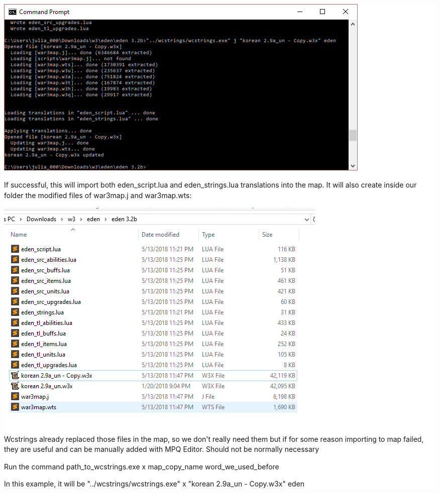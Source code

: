![Import j](https://github.com/juvian/warcraft-3-translating/blob/master/import%20j.png)

If successful, this will import both eden_script.lua and eden_strings.lua translations into the map. It will also create inside our folder the modified files of war3map.j and war3map.wts:

![Import j files](https://github.com/juvian/warcraft-3-translating/blob/master/import%20j%20files.png)

Wcstrings already replaced those files in the map, so we don't really need them but if for some reason importing to map failed, they are useful and can be manually added with MPQ Editor. Should not be normally necessary

Run the command path_to_wcstrings.exe x map_copy_name word_we_used_before

In this example, it will be "../wcstrings/wcstrings.exe" x "korean 2.9a_un - Copy.w3x" eden
